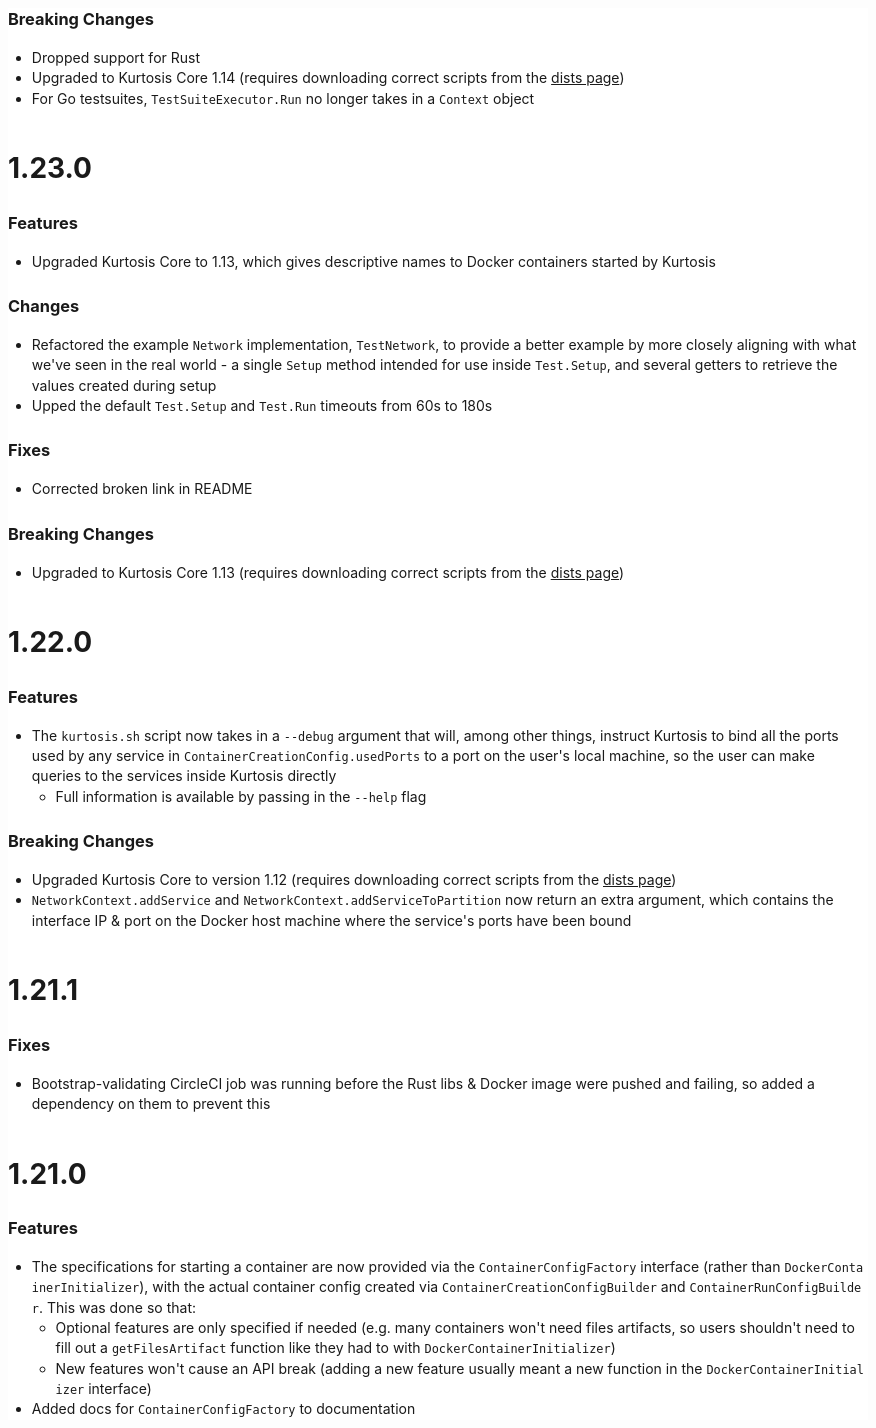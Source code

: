 ### Breaking Changes
* Dropped support for Rust
* Upgraded to Kurtosis Core 1.14 (requires downloading correct scripts from the [dists page](https://kurtosis-public-access.s3.us-east-1.amazonaws.com/index.html?prefix=dist/))
* For Go testsuites, `TestSuiteExecutor.Run` no longer takes in a `Context` object

# 1.23.0
### Features
* Upgraded Kurtosis Core to 1.13, which gives descriptive names to Docker containers started by Kurtosis

### Changes
* Refactored the example `Network` implementation, `TestNetwork`, to provide a better example by more closely aligning with what we've seen in the real world - a single `Setup` method intended for use inside `Test.Setup`, and several getters to retrieve the values created during setup
* Upped the default `Test.Setup` and `Test.Run` timeouts from 60s to 180s

### Fixes
* Corrected broken link in README

### Breaking Changes
* Upgraded to Kurtosis Core 1.13 (requires downloading correct scripts from the [dists page](https://kurtosis-public-access.s3.us-east-1.amazonaws.com/index.html?prefix=dist/))

# 1.22.0
### Features
* The `kurtosis.sh` script now takes in a `--debug` argument that will, among other things, instruct Kurtosis to bind all the ports used by any service in `ContainerCreationConfig.usedPorts` to a port on the user's local machine, so the user can make queries to the services inside Kurtosis directly
    * Full information is available by passing in the `--help` flag

### Breaking Changes
* Upgraded Kurtosis Core to version 1.12 (requires downloading correct scripts from the [dists page](https://kurtosis-public-access.s3.us-east-1.amazonaws.com/index.html?prefix=dist/))
* `NetworkContext.addService` and `NetworkContext.addServiceToPartition` now return an extra argument, which contains the interface IP & port on the Docker host machine where the service's ports have been bound

# 1.21.1
### Fixes
* Bootstrap-validating CircleCI job was running before the Rust libs & Docker image were pushed and failing, so added a dependency on them to prevent this

# 1.21.0
### Features
* The specifications for starting a container are now provided via the `ContainerConfigFactory` interface (rather than `DockerContainerInitializer`), with the actual container config created via `ContainerCreationConfigBuilder` and `ContainerRunConfigBuilder`. This was done so that:
    * Optional features are only specified if needed (e.g. many containers won't need files artifacts, so users shouldn't need to fill out a `getFilesArtifact` function like they had to with `DockerContainerInitializer`)
    * New features won't cause an API break (adding a new feature usually meant a new function in the `DockerContainerInitializer` interface)
* Added docs for `ContainerConfigFactory` to documentation
